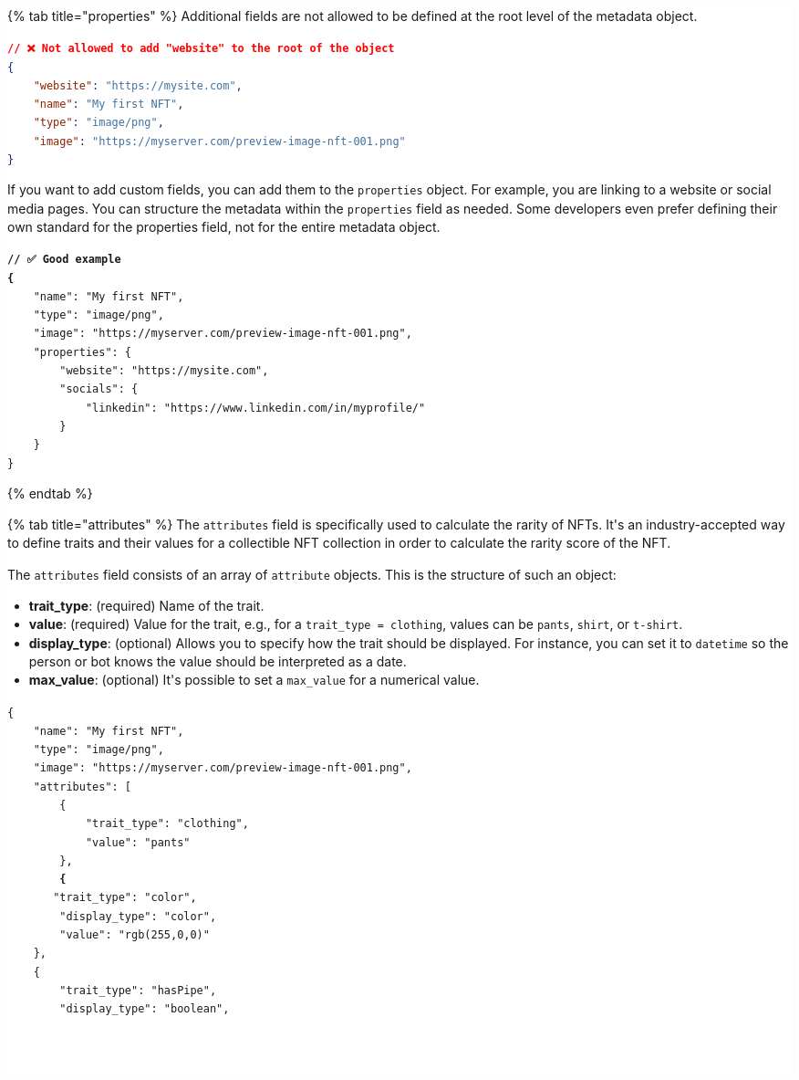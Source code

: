 {% tab title="properties" %}
Additional fields are not allowed to be defined at the root level of the metadata object.&#x20;

```json
// ❌ Not allowed to add "website" to the root of the object
{
    "website": "https://mysite.com",
    "name": "My first NFT",
    "type": "image/png",
    "image": "https://myserver.com/preview-image-nft-001.png"
}
```

If you want to add custom fields, you can add them to the `properties` object. For example, you are linking to a website or social media pages. You can structure the metadata within the `properties` field as needed. Some developers even prefer defining their own standard for the properties field, not for the entire metadata object.

<pre class="language-json"><code class="lang-json"><strong>// ✅ Good example
</strong><strong>{
</strong>    "name": "My first NFT",
    "type": "image/png",
    "image": "https://myserver.com/preview-image-nft-001.png",
    "properties": {
        "website": "https://mysite.com",
        "socials": {
            "linkedin": "https://www.linkedin.com/in/myprofile/"
        }
    }
}
</code></pre>


{% endtab %}

{% tab title="attributes" %}
The `attributes` field is specifically used to calculate the rarity of NFTs. It's an industry-accepted way to define traits and their values for a collectible NFT collection in order to calculate the rarity score of the NFT.&#x20;

The `attributes` field consists of an array of `attribute` objects. This is the structure of such an object:

* **trait\_type**: (required) Name of the trait.
* **value**: (required) Value for the trait, e.g., for a `trait_type = clothing`, values can be `pants`, `shirt`, or `t-shirt`.
* **display\_type**: (optional) Allows you to specify how the trait should be displayed. For instance, you can set it to `datetime` so the person or bot knows the value should be interpreted as a date.
* **max\_value**: (optional) It's possible to set a `max_value` for a numerical value.&#x20;

<pre class="language-json"><code class="lang-json">{
    "name": "My first NFT",
    "type": "image/png",
    "image": "https://myserver.com/preview-image-nft-001.png",
    "attributes": [
    	{
    		"trait_type": "clothing",
    		"value": "pants"
    	},
<strong>    	{
</strong>		"trait_type": "color",
		"display_type": "color",
		"value": "rgb(255,0,0)"
	},
	{
		"trait_type": "hasPipe",
		"display_type": "boolean",